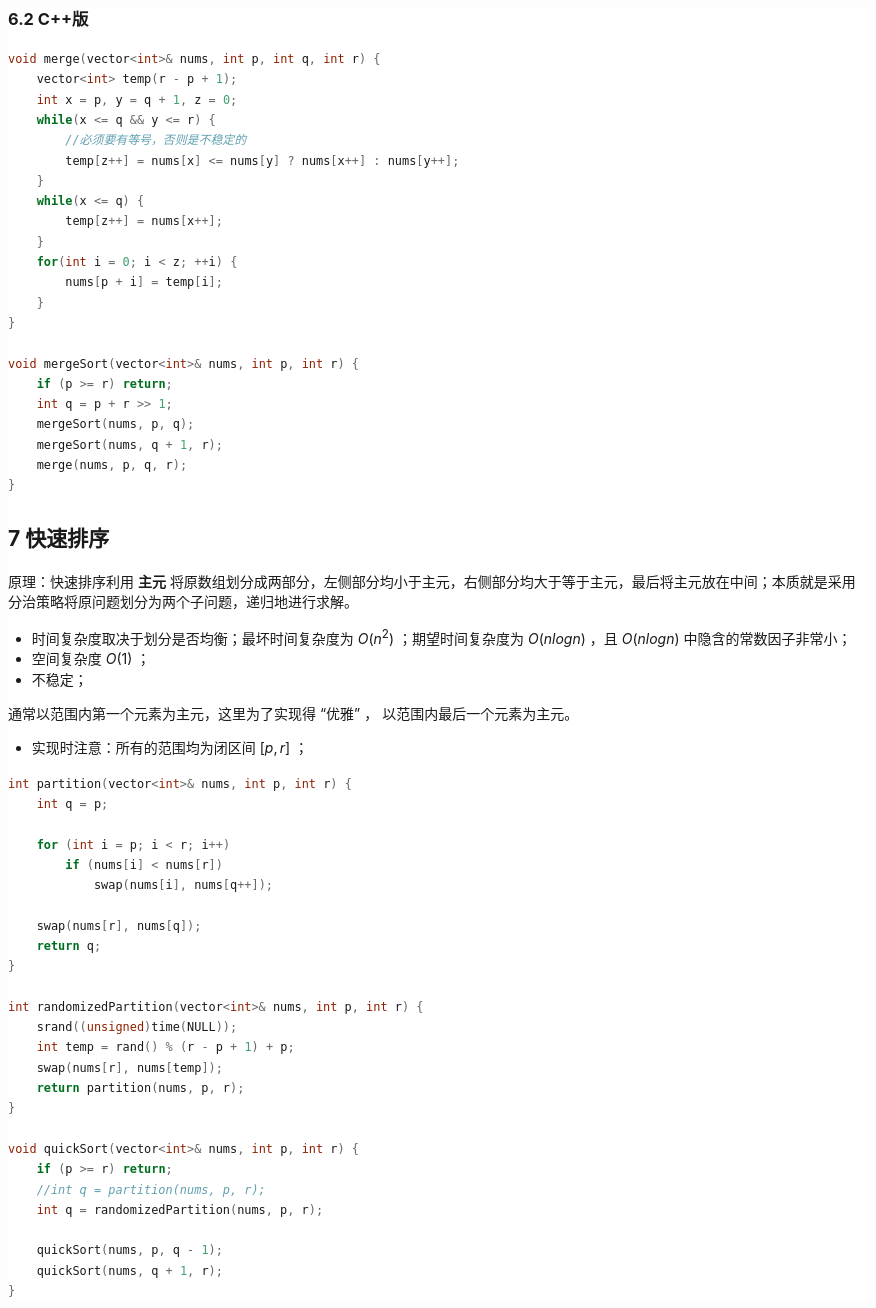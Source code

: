 ### 6.2 C++版
```cpp
void merge(vector<int>& nums, int p, int q, int r) {
	vector<int> temp(r - p + 1);
	int x = p, y = q + 1, z = 0;
	while(x <= q && y <= r) {
		//必须要有等号，否则是不稳定的
		temp[z++] = nums[x] <= nums[y] ? nums[x++] : nums[y++];
	}
	while(x <= q) {
		temp[z++] = nums[x++];
	}
	for(int i = 0; i < z; ++i) {
		nums[p + i] = temp[i];
	}
}

void mergeSort(vector<int>& nums, int p, int r) {
	if (p >= r) return;
	int q = p + r >> 1;
	mergeSort(nums, p, q);
	mergeSort(nums, q + 1, r);
	merge(nums, p, q, r);
}
```

## 7 快速排序
原理：快速排序利用 **主元** 将原数组划分成两部分，左侧部分均小于主元，右侧部分均大于等于主元，最后将主元放在中间；本质就是采用分治策略将原问题划分为两个子问题，递归地进行求解。
- 时间复杂度取决于划分是否均衡；最坏时间复杂度为 $O(n^2)$ ；期望时间复杂度为 $O(nlogn)$ ，且 $O(nlogn)$ 中隐含的常数因子非常小；
- 空间复杂度 $O(1)$ ；
- 不稳定；

通常以范围内第一个元素为主元，这里为了实现得 “优雅” ， 以范围内最后一个元素为主元。
- 实现时注意：所有的范围均为闭区间 $[p, r]$ ；
```cpp
int partition(vector<int>& nums, int p, int r) {
	int q = p;

	for (int i = p; i < r; i++)
		if (nums[i] < nums[r])
			swap(nums[i], nums[q++]);

	swap(nums[r], nums[q]);
	return q;
}

int randomizedPartition(vector<int>& nums, int p, int r) {
	srand((unsigned)time(NULL));
	int temp = rand() % (r - p + 1) + p;
	swap(nums[r], nums[temp]);
	return partition(nums, p, r);
}

void quickSort(vector<int>& nums, int p, int r) {
	if (p >= r) return;
	//int q = partition(nums, p, r);
	int q = randomizedPartition(nums, p, r);
		
	quickSort(nums, p, q - 1);
	quickSort(nums, q + 1, r);
}
```
